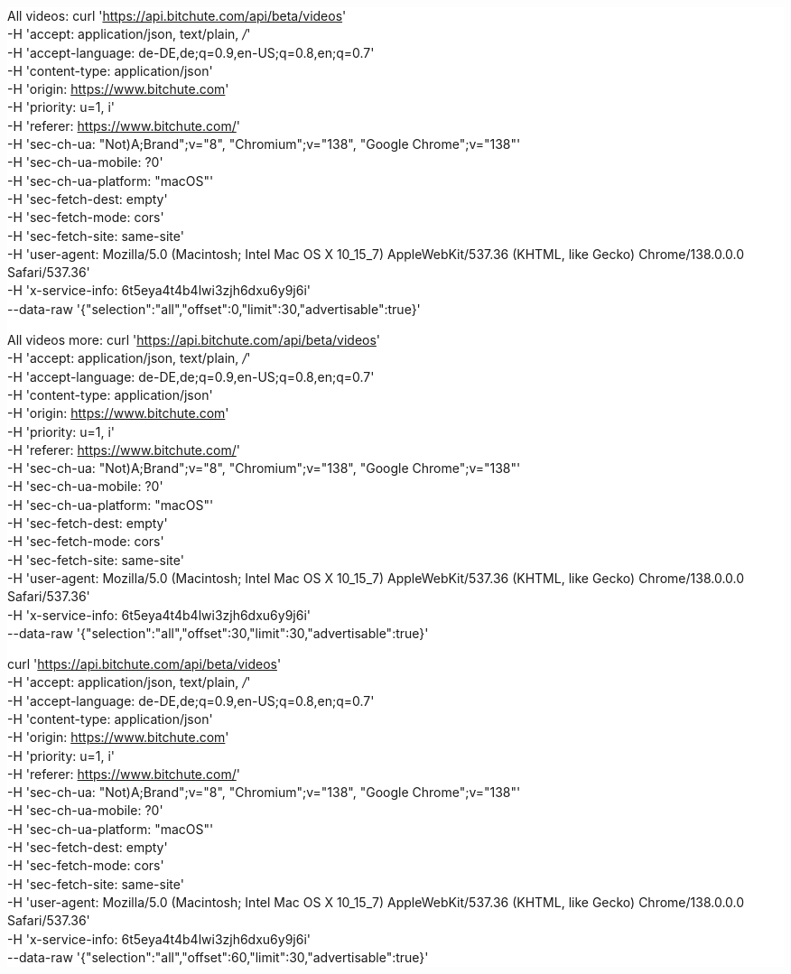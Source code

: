 All videos:
  curl 'https://api.bitchute.com/api/beta/videos' \
  -H 'accept: application/json, text/plain, */*' \
  -H 'accept-language: de-DE,de;q=0.9,en-US;q=0.8,en;q=0.7' \
  -H 'content-type: application/json' \
  -H 'origin: https://www.bitchute.com' \
  -H 'priority: u=1, i' \
  -H 'referer: https://www.bitchute.com/' \
  -H 'sec-ch-ua: "Not)A;Brand";v="8", "Chromium";v="138", "Google Chrome";v="138"' \
  -H 'sec-ch-ua-mobile: ?0' \
  -H 'sec-ch-ua-platform: "macOS"' \
  -H 'sec-fetch-dest: empty' \
  -H 'sec-fetch-mode: cors' \
  -H 'sec-fetch-site: same-site' \
  -H 'user-agent: Mozilla/5.0 (Macintosh; Intel Mac OS X 10_15_7) AppleWebKit/537.36 (KHTML, like Gecko) Chrome/138.0.0.0 Safari/537.36' \
  -H 'x-service-info: 6t5eya4t4b4lwi3zjh6dxu6y9j6i' \
  --data-raw '{"selection":"all","offset":0,"limit":30,"advertisable":true}'

All videos more:
  curl 'https://api.bitchute.com/api/beta/videos' \
  -H 'accept: application/json, text/plain, */*' \
  -H 'accept-language: de-DE,de;q=0.9,en-US;q=0.8,en;q=0.7' \
  -H 'content-type: application/json' \
  -H 'origin: https://www.bitchute.com' \
  -H 'priority: u=1, i' \
  -H 'referer: https://www.bitchute.com/' \
  -H 'sec-ch-ua: "Not)A;Brand";v="8", "Chromium";v="138", "Google Chrome";v="138"' \
  -H 'sec-ch-ua-mobile: ?0' \
  -H 'sec-ch-ua-platform: "macOS"' \
  -H 'sec-fetch-dest: empty' \
  -H 'sec-fetch-mode: cors' \
  -H 'sec-fetch-site: same-site' \
  -H 'user-agent: Mozilla/5.0 (Macintosh; Intel Mac OS X 10_15_7) AppleWebKit/537.36 (KHTML, like Gecko) Chrome/138.0.0.0 Safari/537.36' \
  -H 'x-service-info: 6t5eya4t4b4lwi3zjh6dxu6y9j6i' \
  --data-raw '{"selection":"all","offset":30,"limit":30,"advertisable":true}'


  curl 'https://api.bitchute.com/api/beta/videos' \
  -H 'accept: application/json, text/plain, */*' \
  -H 'accept-language: de-DE,de;q=0.9,en-US;q=0.8,en;q=0.7' \
  -H 'content-type: application/json' \
  -H 'origin: https://www.bitchute.com' \
  -H 'priority: u=1, i' \
  -H 'referer: https://www.bitchute.com/' \
  -H 'sec-ch-ua: "Not)A;Brand";v="8", "Chromium";v="138", "Google Chrome";v="138"' \
  -H 'sec-ch-ua-mobile: ?0' \
  -H 'sec-ch-ua-platform: "macOS"' \
  -H 'sec-fetch-dest: empty' \
  -H 'sec-fetch-mode: cors' \
  -H 'sec-fetch-site: same-site' \
  -H 'user-agent: Mozilla/5.0 (Macintosh; Intel Mac OS X 10_15_7) AppleWebKit/537.36 (KHTML, like Gecko) Chrome/138.0.0.0 Safari/537.36' \
  -H 'x-service-info: 6t5eya4t4b4lwi3zjh6dxu6y9j6i' \
  --data-raw '{"selection":"all","offset":60,"limit":30,"advertisable":true}'

